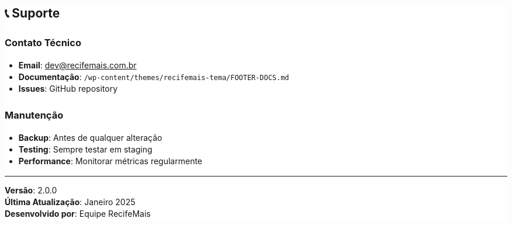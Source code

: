 ## 📞 Suporte

### Contato Técnico
- **Email**: dev@recifemais.com.br
- **Documentação**: `/wp-content/themes/recifemais-tema/FOOTER-DOCS.md`
- **Issues**: GitHub repository

### Manutenção
- **Backup**: Antes de qualquer alteração
- **Testing**: Sempre testar em staging
- **Performance**: Monitorar métricas regularmente

---

**Versão**: 2.0.0  
**Última Atualização**: Janeiro 2025  
**Desenvolvido por**: Equipe RecifeMais 
